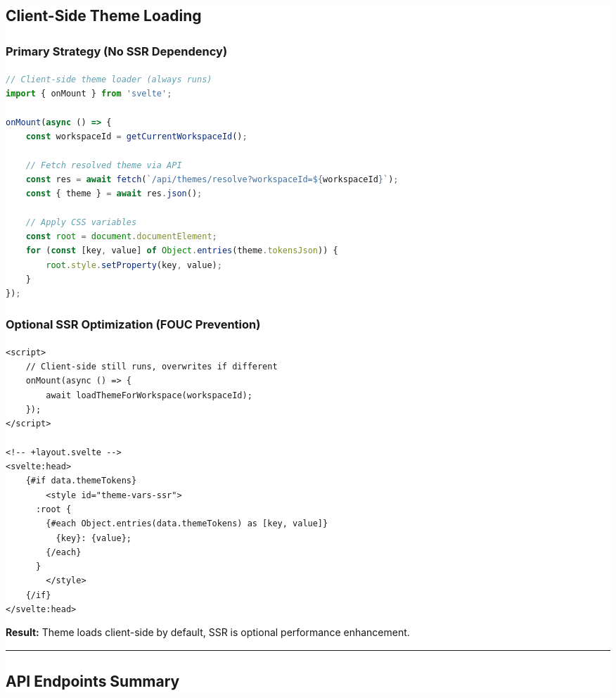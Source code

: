 
## Client-Side Theme Loading

### Primary Strategy (No SSR Dependency)

```javascript
// Client-side theme loader (always runs)
import { onMount } from 'svelte';

onMount(async () => {
	const workspaceId = getCurrentWorkspaceId();

	// Fetch resolved theme via API
	const res = await fetch(`/api/themes/resolve?workspaceId=${workspaceId}`);
	const { theme } = await res.json();

	// Apply CSS variables
	const root = document.documentElement;
	for (const [key, value] of Object.entries(theme.tokensJson)) {
		root.style.setProperty(key, value);
	}
});
```

### Optional SSR Optimization (FOUC Prevention)

```svelte
<script>
	// Client-side still runs, overwrites if different
	onMount(async () => {
		await loadThemeForWorkspace(workspaceId);
	});
</script>

<!-- +layout.svelte -->
<svelte:head>
	{#if data.themeTokens}
		<style id="theme-vars-ssr">
      :root {
        {#each Object.entries(data.themeTokens) as [key, value]}
          {key}: {value};
        {/each}
      }
		</style>
	{/if}
</svelte:head>
```

**Result:** Theme loads client-side by default, SSR is optional performance enhancement.

---

## API Endpoints Summary
